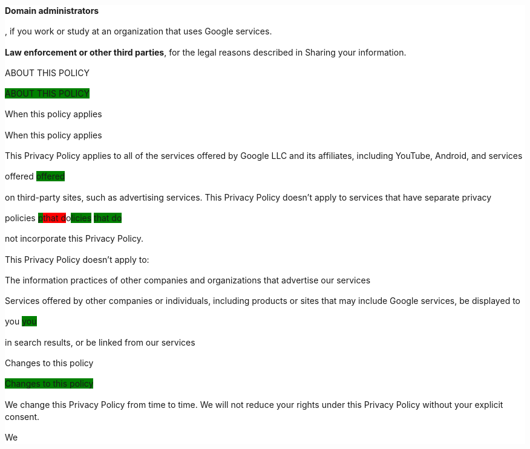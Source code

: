 
**Domain administrators**


, if you work or study at an organization that uses Google services.


**Law enforcement or other third parties**, for the legal reasons described in Sharing your information.


ABOUT THIS POLICY


<span style="background-color: green;">ABOUT THIS POLICY


When this policy applies


</span>When this policy applies


This Privacy Policy applies to all of the services offered by Google LLC and its affiliates, including YouTube, Android, and services<span style="background-color: red;">


offered</span> <span style="background-color: green;">offered


</span>on third-party sites, such as advertising services. This Privacy Policy doesn’t apply to services that have separate privacy<span style="background-color: red;">


policies</span> <span style="background-color: green;">p</span><span style="background-color: red;">that d</span>o<span style="background-color: green;">licies</span> <span style="background-color: green;">that do


</span>not incorporate this Privacy Policy.


This Privacy Policy doesn’t apply to:


The information practices of other companies and organizations that advertise our services


Services offered by other companies or individuals, including products or sites that may include Google services, be displayed to<span style="background-color: red;">


you</span> <span style="background-color: green;">you


</span>in search results, or be linked from our services


Changes to this policy


<span style="background-color: green;">Changes to this policy


</span>We change this Privacy Policy from time to time. We will not reduce your rights under this Privacy Policy without your explicit consent.<span style="background-color: green;"> </span><span style="background-color: red;">


</span>We<span style="background-color: red;"> </span><span style="background-color: green;">
